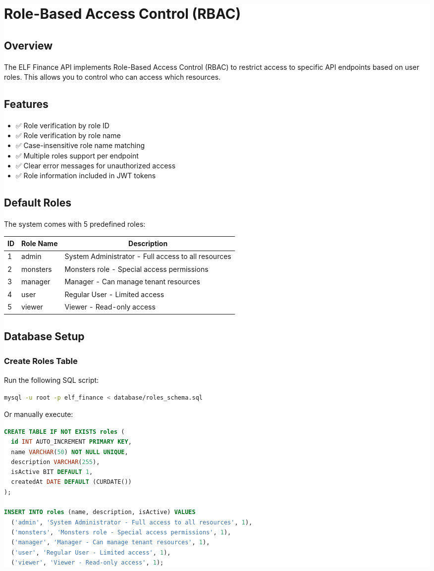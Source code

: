 # Role-Based Access Control (RBAC)

## Overview

The ELF Finance API implements Role-Based Access Control (RBAC) to restrict access to specific API endpoints based on user roles. This allows you to control who can access which resources.

## Features

- ✅ Role verification by role ID
- ✅ Role verification by role name
- ✅ Case-insensitive role name matching
- ✅ Multiple roles support per endpoint
- ✅ Clear error messages for unauthorized access
- ✅ Role information included in JWT tokens

## Default Roles

The system comes with 5 predefined roles:

| ID | Role Name | Description |
|----|-----------|-------------|
| 1 | admin | System Administrator - Full access to all resources |
| 2 | monsters | Monsters role - Special access permissions |
| 3 | manager | Manager - Can manage tenant resources |
| 4 | user | Regular User - Limited access |
| 5 | viewer | Viewer - Read-only access |

## Database Setup

### Create Roles Table

Run the following SQL script:

```bash
mysql -u root -p elf_finance < database/roles_schema.sql
```

Or manually execute:

```sql
CREATE TABLE IF NOT EXISTS roles (
  id INT AUTO_INCREMENT PRIMARY KEY,
  name VARCHAR(50) NOT NULL UNIQUE,
  description VARCHAR(255),
  isActive BIT DEFAULT 1,
  createdAt DATE DEFAULT (CURDATE())
);

INSERT INTO roles (name, description, isActive) VALUES
  ('admin', 'System Administrator - Full access to all resources', 1),
  ('monsters', 'Monsters role - Special access permissions', 1),
  ('manager', 'Manager - Can manage tenant resources', 1),
  ('user', 'Regular User - Limited access', 1),
  ('viewer', 'Viewer - Read-only access', 1);
```
